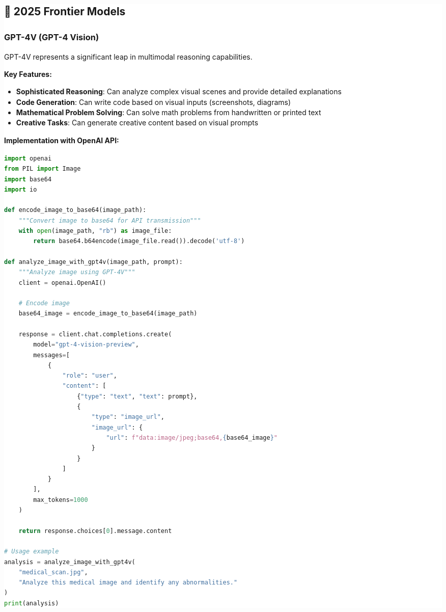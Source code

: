 
## 🚀 2025 Frontier Models

### GPT-4V (GPT-4 Vision)

GPT-4V represents a significant leap in multimodal reasoning capabilities.

**Key Features:**
- **Sophisticated Reasoning**: Can analyze complex visual scenes and provide detailed explanations
- **Code Generation**: Can write code based on visual inputs (screenshots, diagrams)
- **Mathematical Problem Solving**: Can solve math problems from handwritten or printed text
- **Creative Tasks**: Can generate creative content based on visual prompts

**Implementation with OpenAI API:**
```python
import openai
from PIL import Image
import base64
import io

def encode_image_to_base64(image_path):
    """Convert image to base64 for API transmission"""
    with open(image_path, "rb") as image_file:
        return base64.b64encode(image_file.read()).decode('utf-8')

def analyze_image_with_gpt4v(image_path, prompt):
    """Analyze image using GPT-4V"""
    client = openai.OpenAI()
    
    # Encode image
    base64_image = encode_image_to_base64(image_path)
    
    response = client.chat.completions.create(
        model="gpt-4-vision-preview",
        messages=[
            {
                "role": "user",
                "content": [
                    {"type": "text", "text": prompt},
                    {
                        "type": "image_url",
                        "image_url": {
                            "url": f"data:image/jpeg;base64,{base64_image}"
                        }
                    }
                ]
            }
        ],
        max_tokens=1000
    )
    
    return response.choices[0].message.content

# Usage example
analysis = analyze_image_with_gpt4v(
    "medical_scan.jpg",
    "Analyze this medical image and identify any abnormalities."
)
print(analysis)
```
